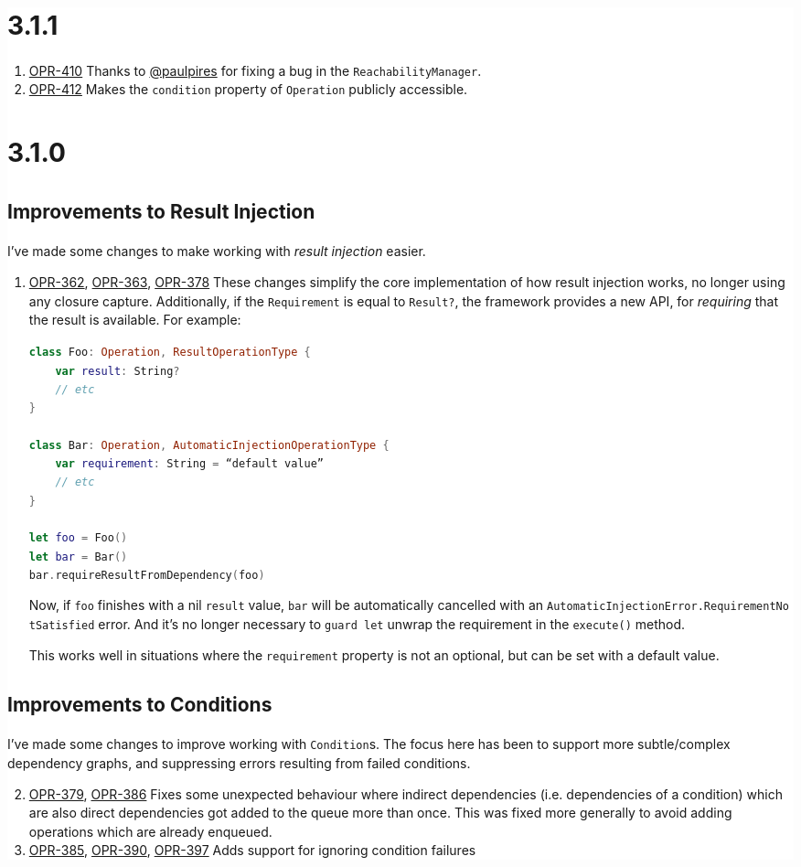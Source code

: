 # 3.1.1

1. [OPR-410](https://github.com/danthorpe/Operations/pull/410) Thanks to [@paulpires](https://github.com/paulpires) for fixing a bug in the `ReachabilityManager`.
2. [OPR-412](https://github.com/danthorpe/Operations/pull/412) Makes the `condition` property of `Operation` publicly accessible.

# 3.1.0

## Improvements to Result Injection

I’ve made some changes to make working with _result injection_ easier.

1. [OPR-362](https://github.com/danthorpe/Operations/pull/362), [OPR-363](https://github.com/danthorpe/Operations/pull/363), [OPR-378](https://github.com/danthorpe/Operations/pull/378)
    These changes simplify the core implementation of how result injection works, no longer using any closure capture. Additionally, if the `Requirement` is equal to `Result?`, the framework provides a new API, for _requiring_ that the result is available. For example:
    
    ```swift
    class Foo: Operation, ResultOperationType {
        var result: String?
        // etc
    }
    
    class Bar: Operation, AutomaticInjectionOperationType {
        var requirement: String = “default value”
        // etc
    }
    
    let foo = Foo()
    let bar = Bar()
    bar.requireResultFromDependency(foo)
    ```
    
    Now, if `foo` finishes with a nil `result` value, `bar` will be automatically cancelled with an `AutomaticInjectionError.RequirementNotSatisfied` error. And it’s no longer necessary to `guard let` unwrap the requirement in the `execute()` method.
    
    This works well in situations where the `requirement` property is not an optional, but can be set with a default value.
   
## Improvements to Conditions

I’ve made some changes to improve working with `Condition`s. The focus here has been to support more subtle/complex dependency graphs, and suppressing errors resulting from failed conditions. 

2. [OPR-379](https://github.com/danthorpe/Operations/pull/379), [OPR-386](https://github.com/danthorpe/Operations/pull/386) Fixes some unexpected behaviour where indirect dependencies (i.e. dependencies of a condition) which are also direct dependencies got added to the queue more than once. This was fixed more generally to avoid adding operations which are already enqueued.
3. [OPR-385](https://github.com/danthorpe/Operations/pull/385), [OPR-390](https://github.com/danthorpe/Operations/pull/390), [OPR-397](https://github.com/danthorpe/Operations/pull/397) Adds support for ignoring condition failures
